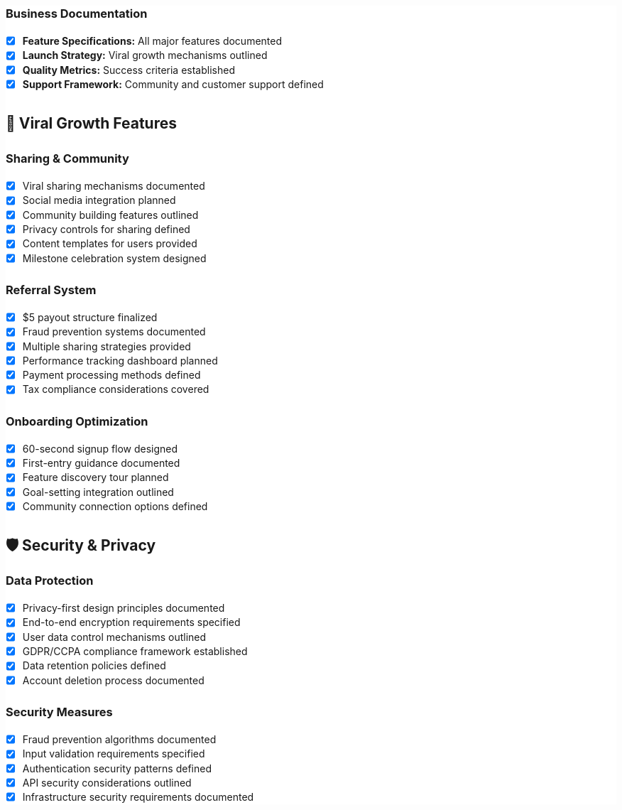 ### Business Documentation
- [x] **Feature Specifications:** All major features documented
- [x] **Launch Strategy:** Viral growth mechanisms outlined
- [x] **Quality Metrics:** Success criteria established
- [x] **Support Framework:** Community and customer support defined

## 🎯 Viral Growth Features

### Sharing & Community
- [x] Viral sharing mechanisms documented
- [x] Social media integration planned
- [x] Community building features outlined
- [x] Privacy controls for sharing defined
- [x] Content templates for users provided
- [x] Milestone celebration system designed

### Referral System
- [x] $5 payout structure finalized
- [x] Fraud prevention systems documented
- [x] Multiple sharing strategies provided
- [x] Performance tracking dashboard planned
- [x] Payment processing methods defined
- [x] Tax compliance considerations covered

### Onboarding Optimization
- [x] 60-second signup flow designed
- [x] First-entry guidance documented
- [x] Feature discovery tour planned
- [x] Goal-setting integration outlined
- [x] Community connection options defined

## 🛡️ Security & Privacy

### Data Protection
- [x] Privacy-first design principles documented
- [x] End-to-end encryption requirements specified
- [x] User data control mechanisms outlined
- [x] GDPR/CCPA compliance framework established
- [x] Data retention policies defined
- [x] Account deletion process documented

### Security Measures
- [x] Fraud prevention algorithms documented
- [x] Input validation requirements specified
- [x] Authentication security patterns defined
- [x] API security considerations outlined
- [x] Infrastructure security requirements documented
